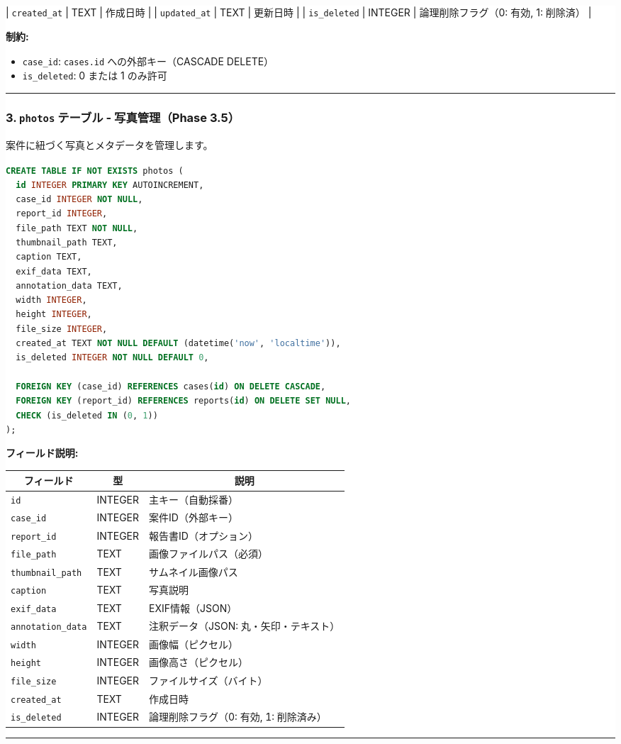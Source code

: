 | `created_at`      | TEXT    | 作成日時                             |
| `updated_at`      | TEXT    | 更新日時                             |
| `is_deleted`      | INTEGER | 論理削除フラグ（0: 有効, 1: 削除済） |

**制約:**

- `case_id`: `cases.id` への外部キー（CASCADE DELETE）
- `is_deleted`: 0 または 1 のみ許可

---

### 3. `photos` テーブル - 写真管理（Phase 3.5）

案件に紐づく写真とメタデータを管理します。

```sql
CREATE TABLE IF NOT EXISTS photos (
  id INTEGER PRIMARY KEY AUTOINCREMENT,
  case_id INTEGER NOT NULL,
  report_id INTEGER,
  file_path TEXT NOT NULL,
  thumbnail_path TEXT,
  caption TEXT,
  exif_data TEXT,
  annotation_data TEXT,
  width INTEGER,
  height INTEGER,
  file_size INTEGER,
  created_at TEXT NOT NULL DEFAULT (datetime('now', 'localtime')),
  is_deleted INTEGER NOT NULL DEFAULT 0,

  FOREIGN KEY (case_id) REFERENCES cases(id) ON DELETE CASCADE,
  FOREIGN KEY (report_id) REFERENCES reports(id) ON DELETE SET NULL,
  CHECK (is_deleted IN (0, 1))
);
```

**フィールド説明:**

| フィールド        | 型      | 説明                                   |
| ----------------- | ------- | -------------------------------------- |
| `id`              | INTEGER | 主キー（自動採番）                     |
| `case_id`         | INTEGER | 案件ID（外部キー）                     |
| `report_id`       | INTEGER | 報告書ID（オプション）                 |
| `file_path`       | TEXT    | 画像ファイルパス（必須）               |
| `thumbnail_path`  | TEXT    | サムネイル画像パス                     |
| `caption`         | TEXT    | 写真説明                               |
| `exif_data`       | TEXT    | EXIF情報（JSON）                       |
| `annotation_data` | TEXT    | 注釈データ（JSON: 丸・矢印・テキスト） |
| `width`           | INTEGER | 画像幅（ピクセル）                     |
| `height`          | INTEGER | 画像高さ（ピクセル）                   |
| `file_size`       | INTEGER | ファイルサイズ（バイト）               |
| `created_at`      | TEXT    | 作成日時                               |
| `is_deleted`      | INTEGER | 論理削除フラグ（0: 有効, 1: 削除済み） |

---